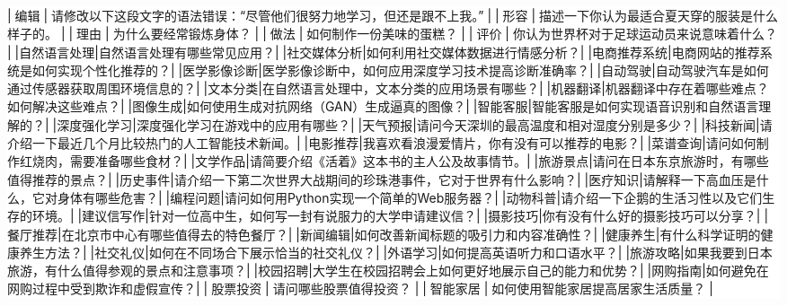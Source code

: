 | 编辑 | 请修改以下这段文字的语法错误：“尽管他们很努力地学习，但还是跟不上我。” |
| 形容 | 描述一下你认为最适合夏天穿的服装是什么样子的。 |
| 理由 | 为什么要经常锻炼身体？ |
| 做法 | 如何制作一份美味的蛋糕？ |
| 评价 | 你认为世界杯对于足球运动员来说意味着什么？ |
|自然语言处理|自然语言处理有哪些常见应用？|
|社交媒体分析|如何利用社交媒体数据进行情感分析？|
|电商推荐系统|电商网站的推荐系统是如何实现个性化推荐的？|
|医学影像诊断|医学影像诊断中，如何应用深度学习技术提高诊断准确率？|
|自动驾驶|自动驾驶汽车是如何通过传感器获取周围环境信息的？|
|文本分类|在自然语言处理中，文本分类的应用场景有哪些？|
|机器翻译|机器翻译中存在着哪些难点？如何解决这些难点？|
|图像生成|如何使用生成对抗网络（GAN）生成逼真的图像？|
|智能客服|智能客服是如何实现语音识别和自然语言理解的？|
|深度强化学习|深度强化学习在游戏中的应用有哪些？|
|天气预报|请问今天深圳的最高温度和相对湿度分别是多少？|
|科技新闻|请介绍一下最近几个月比较热门的人工智能技术新闻。|
|电影推荐|我喜欢看浪漫爱情片，你有没有可以推荐的电影？|
|菜谱查询|请问如何制作红烧肉，需要准备哪些食材？|
|文学作品|请简要介绍《活着》这本书的主人公及故事情节。|
|旅游景点|请问在日本东京旅游时，有哪些值得推荐的景点？|
|历史事件|请介绍一下第二次世界大战期间的珍珠港事件，它对于世界有什么影响？|
|医疗知识|请解释一下高血压是什么，它对身体有哪些危害？|
|编程问题|请问如何用Python实现一个简单的Web服务器？|
|动物科普|请介绍一下企鹅的生活习性以及它们生存的环境。|
|建议信写作|针对一位高中生，如何写一封有说服力的大学申请建议信？|
|摄影技巧|你有没有什么好的摄影技巧可以分享？|
|餐厅推荐|在北京市中心有哪些值得去的特色餐厅？|
|新闻编辑|如何改善新闻标题的吸引力和内容准确性？|
|健康养生|有什么科学证明的健康养生方法？|
|社交礼仪|如何在不同场合下展示恰当的社交礼仪？|
|外语学习|如何提高英语听力和口语水平？|
|旅游攻略|如果我要到日本旅游，有什么值得参观的景点和注意事项？|
|校园招聘|大学生在校园招聘会上如何更好地展示自己的能力和优势？|
|网购指南|如何避免在网购过程中受到欺诈和虚假宣传？|
| 股票投资                | 请问哪些股票值得投资？                                                                                                                                                                                                                                                                                                                                                                                                                                                                                                                                                                                                                                                                                                                                                                                                                                                                                                                                                                                                                                                                                                                                                                                                                                                                                                                                                            |
| 智能家居                | 如何使用智能家居提高居家生活质量？                                                                                                                                                                                                                                                                                                                                                                                                                                                                                                                                                                                                                                                                                                                                                                                                                                                                                                                                                                                                                                                                                                                                                                                                                                                                                   |